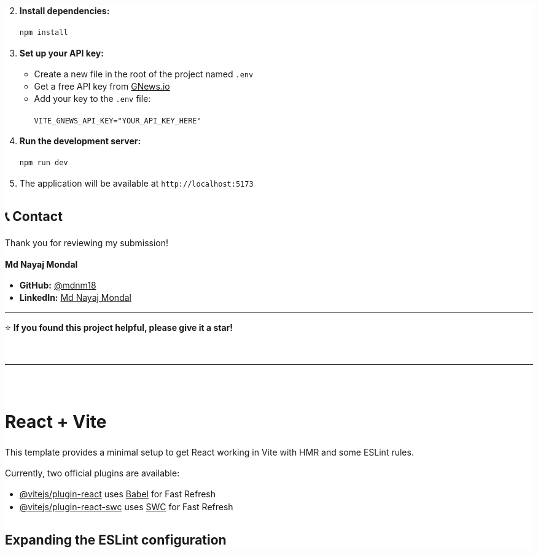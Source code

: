 2. **Install dependencies:**
   ```bash
   npm install
   ```

3. **Set up your API key:**
   - Create a new file in the root of the project named `.env`
   - Get a free API key from [GNews.io](https://gnews.io)
   - Add your key to the `.env` file:
     ```env
     VITE_GNEWS_API_KEY="YOUR_API_KEY_HERE"
     ```

4. **Run the development server:**
   ```bash
   npm run dev
   ```

5. The application will be available at `http://localhost:5173`

## 📞 Contact

Thank you for reviewing my submission!

**Md Nayaj Mondal**
- **GitHub:** [@mdnm18](https://github.com/mdnm18)
- **LinkedIn:** [Md Nayaj Mondal](https://linkedin.com/in/your-profile)

---

⭐ **If you found this project helpful, please give it a star!**






<br>
<hr>
<br>










# React + Vite

This template provides a minimal setup to get React working in Vite with HMR and some ESLint rules.

Currently, two official plugins are available:

- [@vitejs/plugin-react](https://github.com/vitejs/vite-plugin-react/blob/main/packages/plugin-react) uses [Babel](https://babeljs.io/) for Fast Refresh
- [@vitejs/plugin-react-swc](https://github.com/vitejs/vite-plugin-react/blob/main/packages/plugin-react-swc) uses [SWC](https://swc.rs/) for Fast Refresh

## Expanding the ESLint configuration
